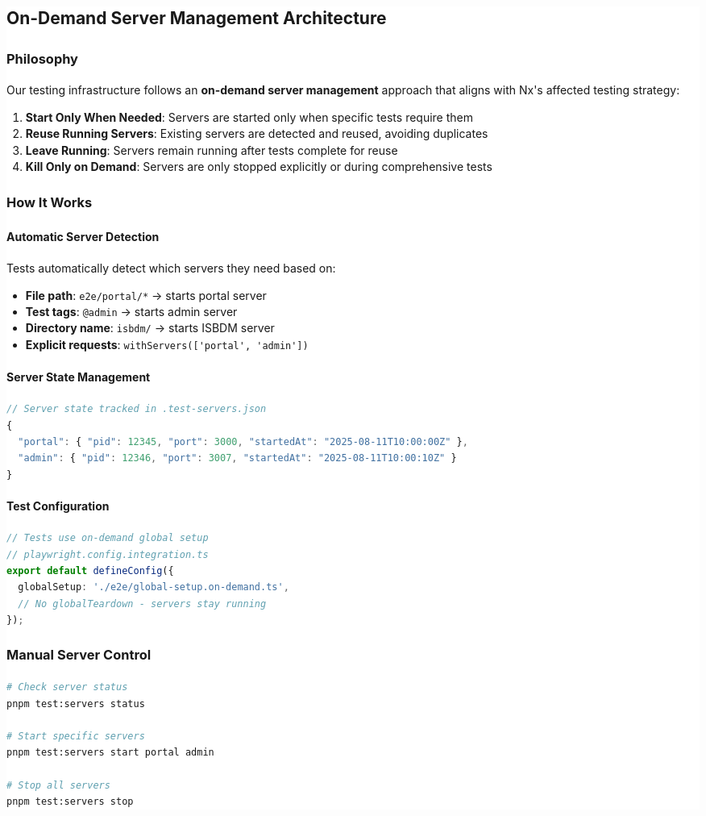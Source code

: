 ## On-Demand Server Management Architecture

### Philosophy
Our testing infrastructure follows an **on-demand server management** approach that aligns with Nx's affected testing strategy:

1. **Start Only When Needed**: Servers are started only when specific tests require them
2. **Reuse Running Servers**: Existing servers are detected and reused, avoiding duplicates
3. **Leave Running**: Servers remain running after tests complete for reuse
4. **Kill Only on Demand**: Servers are only stopped explicitly or during comprehensive tests

### How It Works

#### Automatic Server Detection
Tests automatically detect which servers they need based on:
- **File path**: `e2e/portal/*` → starts portal server
- **Test tags**: `@admin` → starts admin server  
- **Directory name**: `isbdm/` → starts ISBDM server
- **Explicit requests**: `withServers(['portal', 'admin'])`

#### Server State Management
```typescript
// Server state tracked in .test-servers.json
{
  "portal": { "pid": 12345, "port": 3000, "startedAt": "2025-08-11T10:00:00Z" },
  "admin": { "pid": 12346, "port": 3007, "startedAt": "2025-08-11T10:00:10Z" }
}
```

#### Test Configuration
```typescript
// Tests use on-demand global setup
// playwright.config.integration.ts
export default defineConfig({
  globalSetup: './e2e/global-setup.on-demand.ts',
  // No globalTeardown - servers stay running
});
```

### Manual Server Control
```bash
# Check server status
pnpm test:servers status

# Start specific servers
pnpm test:servers start portal admin

# Stop all servers
pnpm test:servers stop
```

